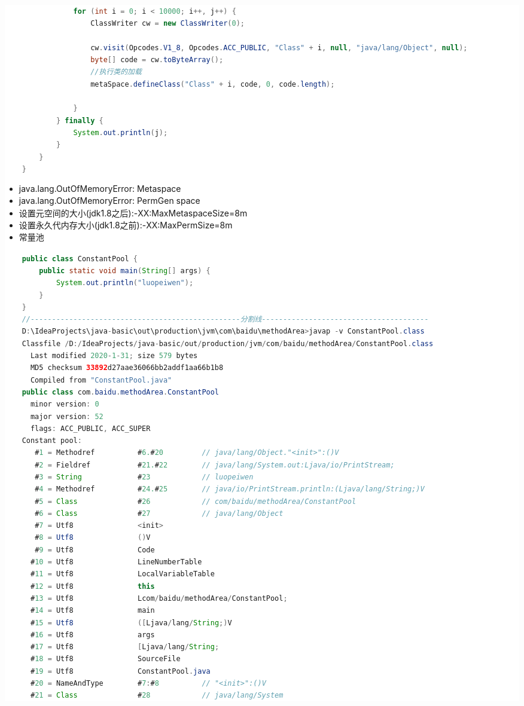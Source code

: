 ```java
                for (int i = 0; i < 10000; i++, j++) {
                    ClassWriter cw = new ClassWriter(0);

                    cw.visit(Opcodes.V1_8, Opcodes.ACC_PUBLIC, "Class" + i, null, "java/lang/Object", null);
                    byte[] code = cw.toByteArray();
                    //执行类的加载
                    metaSpace.defineClass("Class" + i, code, 0, code.length);

                }
            } finally {
                System.out.println(j);
            }
        }
    }
```


- java.lang.OutOfMemoryError: Metaspace
- java.lang.OutOfMemoryError: PermGen space
- 设置元空间的大小(jdk1.8之后):-XX:MaxMetaspaceSize=8m
- 设置永久代内存大小(jdk1.8之前):-XX:MaxPermSize=8m
- 常量池



```java
    public class ConstantPool {
        public static void main(String[] args) {
            System.out.println("luopeiwen");
        }
    }
    //-------------------------------------------------分割线---------------------------------------
    D:\IdeaProjects\java-basic\out\production\jvm\com\baidu\methodArea>javap -v ConstantPool.class
    Classfile /D:/IdeaProjects/java-basic/out/production/jvm/com/baidu/methodArea/ConstantPool.class
      Last modified 2020-1-31; size 579 bytes
      MD5 checksum 33892d27aae36066bb2addf1aa66b1b8
      Compiled from "ConstantPool.java"
    public class com.baidu.methodArea.ConstantPool
      minor version: 0
      major version: 52
      flags: ACC_PUBLIC, ACC_SUPER
    Constant pool:
       #1 = Methodref          #6.#20         // java/lang/Object."<init>":()V
       #2 = Fieldref           #21.#22        // java/lang/System.out:Ljava/io/PrintStream;
       #3 = String             #23            // luopeiwen
       #4 = Methodref          #24.#25        // java/io/PrintStream.println:(Ljava/lang/String;)V
       #5 = Class              #26            // com/baidu/methodArea/ConstantPool
       #6 = Class              #27            // java/lang/Object
       #7 = Utf8               <init>
       #8 = Utf8               ()V
       #9 = Utf8               Code
      #10 = Utf8               LineNumberTable
      #11 = Utf8               LocalVariableTable
      #12 = Utf8               this
      #13 = Utf8               Lcom/baidu/methodArea/ConstantPool;
      #14 = Utf8               main
      #15 = Utf8               ([Ljava/lang/String;)V
      #16 = Utf8               args
      #17 = Utf8               [Ljava/lang/String;
      #18 = Utf8               SourceFile
      #19 = Utf8               ConstantPool.java
      #20 = NameAndType        #7:#8          // "<init>":()V
      #21 = Class              #28            // java/lang/System
```